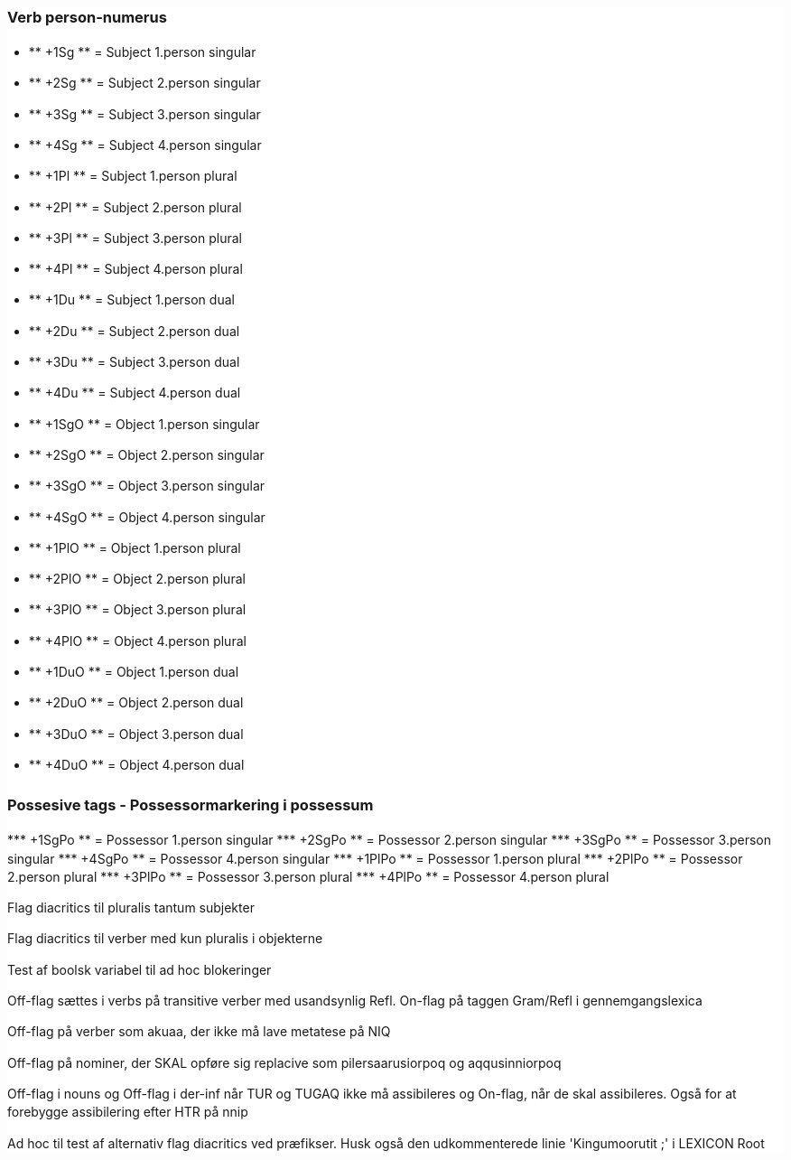 ### Verb person-numerus
 * ** +1Sg   ** = Subject 1.person singular
 * ** +2Sg   ** = Subject 2.person singular
 * ** +3Sg   ** = Subject 3.person singular
 * ** +4Sg   ** = Subject 4.person singular
 * ** +1Pl   ** = Subject 1.person plural
 * ** +2Pl   ** = Subject 2.person plural
 * ** +3Pl   ** = Subject 3.person plural
 * ** +4Pl   ** = Subject 4.person plural
 * ** +1Du   ** = Subject 1.person dual
 * ** +2Du   ** = Subject 2.person dual
 * ** +3Du   ** = Subject 3.person dual
 * ** +4Du   ** = Subject 4.person dual

 * ** +1SgO  ** = Object 1.person singular
 * ** +2SgO  ** = Object 2.person singular
 * ** +3SgO  ** = Object 3.person singular
 * ** +4SgO  ** = Object 4.person singular
 * ** +1PlO  ** = Object 1.person plural
 * ** +2PlO  ** = Object 2.person plural
 * ** +3PlO  ** = Object 3.person plural
 * ** +4PlO  ** = Object 4.person plural
 * ** +1DuO  ** = Object 1.person dual
 * ** +2DuO  ** = Object 2.person dual
 * ** +3DuO  ** = Object 3.person dual
 * ** +4DuO  ** = Object 4.person dual

### Possesive tags - Possessormarkering i possessum
 *** +1SgPo    ** = Possessor 1.person singular
 *** +2SgPo    ** = Possessor 2.person singular
 *** +3SgPo    ** = Possessor 3.person singular
 *** +4SgPo    ** = Possessor 4.person singular
 *** +1PlPo    ** = Possessor 1.person plural
 *** +2PlPo    ** = Possessor 2.person plural
 *** +3PlPo    ** = Possessor 3.person plural
 *** +4PlPo    ** = Possessor 4.person plural

Flag diacritics til pluralis tantum subjekter

Flag diacritics til verber med kun pluralis i objekterne

Test af boolsk variabel til ad hoc blokeringer

Off-flag sættes i verbs på transitive verber med usandsynlig Refl. On-flag på taggen Gram/Refl i gennemgangslexica


Off-flag på verber som akuaa, der ikke må lave metatese på NIQ

Off-flag på nominer, der SKAL opføre sig replacive som pilersaarusiorpoq og aqqusinniorpoq

Off-flag i nouns og Off-flag i der-inf  når TUR og TUGAQ ikke må assibileres og On-flag, når de skal assibileres. Også for at forebygge assibilering efter HTR på nnip

Ad hoc til test af alternativ flag diacritics ved præfikser. Husk også den udkommenterede linie 'Kingumoorutit ;' i LEXICON Root
